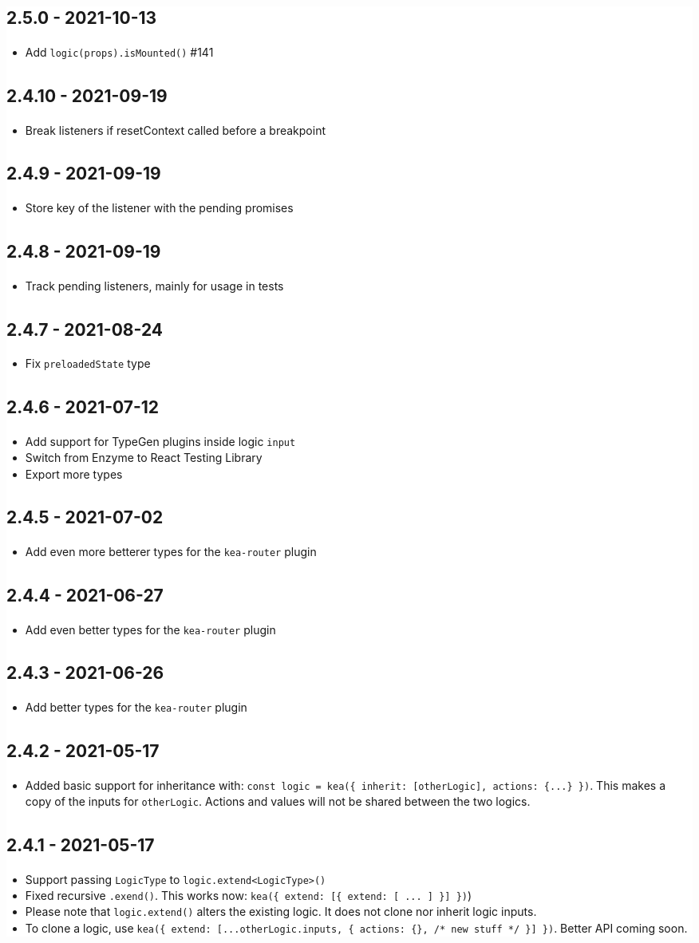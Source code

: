 ## 2.5.0 - 2021-10-13

- Add `logic(props).isMounted()` #141

## 2.4.10 - 2021-09-19

- Break listeners if resetContext called before a breakpoint

## 2.4.9 - 2021-09-19

- Store key of the listener with the pending promises

## 2.4.8 - 2021-09-19

- Track pending listeners, mainly for usage in tests

## 2.4.7 - 2021-08-24

- Fix `preloadedState` type

## 2.4.6 - 2021-07-12

- Add support for TypeGen plugins inside logic `input`
- Switch from Enzyme to React Testing Library
- Export more types

## 2.4.5 - 2021-07-02

- Add even more betterer types for the `kea-router` plugin

## 2.4.4 - 2021-06-27

- Add even better types for the `kea-router` plugin

## 2.4.3 - 2021-06-26

- Add better types for the `kea-router` plugin

## 2.4.2 - 2021-05-17

- Added basic support for inheritance with: `const logic = kea({ inherit: [otherLogic], actions: {...} })`.
  This makes a copy of the inputs for `otherLogic`. Actions and values will not be shared between the two logics.

## 2.4.1 - 2021-05-17

- Support passing `LogicType` to `logic.extend<LogicType>()`
- Fixed recursive `.exend()`. This works now: `kea({ extend: [{ extend: [ ... ] }] })`)
- Please note that `logic.extend()` alters the existing logic. It does not clone nor inherit logic inputs.
- To clone a logic, use `kea({ extend: [...otherLogic.inputs, { actions: {}, /* new stuff */ }] })`. Better API coming soon.
